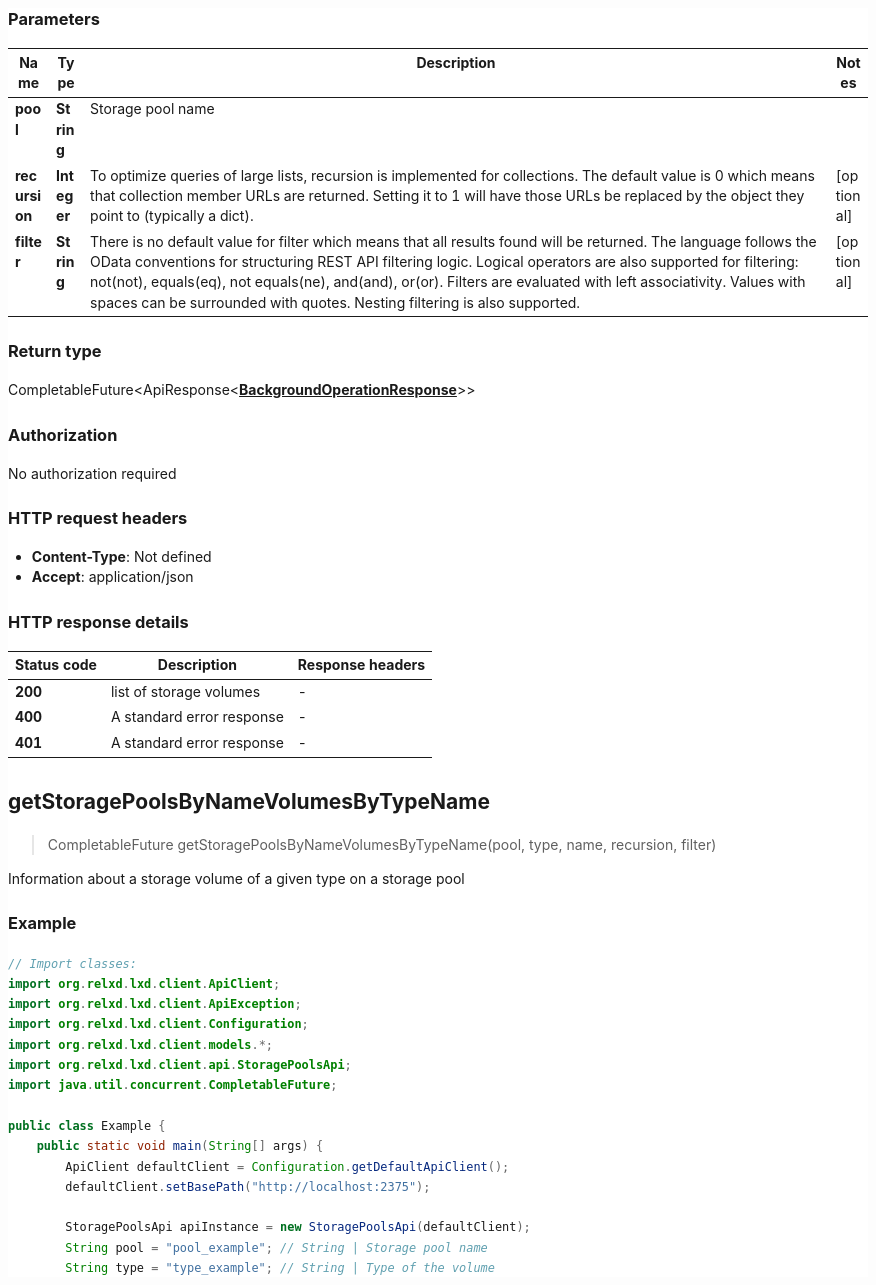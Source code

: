 ### Parameters


Name | Type | Description  | Notes
------------- | ------------- | ------------- | -------------
 **pool** | **String**| Storage pool name |
 **recursion** | **Integer**| To optimize queries of large lists, recursion is implemented for collections. The default value is 0 which means that collection member URLs are returned. Setting it to 1 will have those URLs be replaced by the object they point to (typically a dict). | [optional]
 **filter** | **String**| There is no default value for filter which means that all results found will be returned. The language follows the OData conventions for structuring REST API filtering logic. Logical operators are also supported for filtering: not(not), equals(eq), not equals(ne), and(and), or(or). Filters are evaluated with left associativity. Values with spaces can be surrounded with quotes. Nesting filtering is also supported. | [optional]

### Return type

CompletableFuture<ApiResponse<[**BackgroundOperationResponse**](BackgroundOperationResponse.md)>>


### Authorization

No authorization required

### HTTP request headers

- **Content-Type**: Not defined
- **Accept**: application/json

### HTTP response details
| Status code | Description | Response headers |
|-------------|-------------|------------------|
| **200** | list of storage volumes |  -  |
| **400** | A standard error response |  -  |
| **401** | A standard error response |  -  |


## getStoragePoolsByNameVolumesByTypeName

> CompletableFuture<BackgroundOperationResponse> getStoragePoolsByNameVolumesByTypeName(pool, type, name, recursion, filter)



Information about a storage volume of a given type on a storage pool

### Example

```java
// Import classes:
import org.relxd.lxd.client.ApiClient;
import org.relxd.lxd.client.ApiException;
import org.relxd.lxd.client.Configuration;
import org.relxd.lxd.client.models.*;
import org.relxd.lxd.client.api.StoragePoolsApi;
import java.util.concurrent.CompletableFuture;

public class Example {
    public static void main(String[] args) {
        ApiClient defaultClient = Configuration.getDefaultApiClient();
        defaultClient.setBasePath("http://localhost:2375");

        StoragePoolsApi apiInstance = new StoragePoolsApi(defaultClient);
        String pool = "pool_example"; // String | Storage pool name
        String type = "type_example"; // String | Type of the volume
```